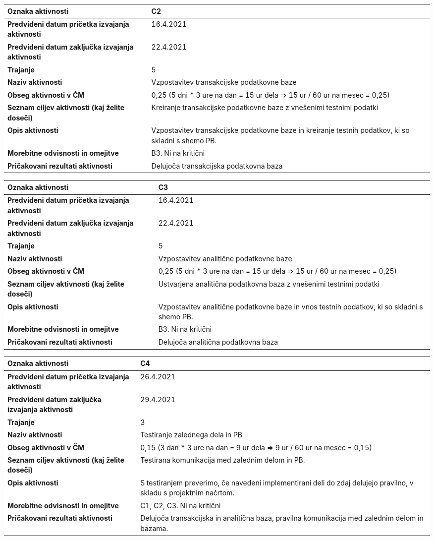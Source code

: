 | **Oznaka aktivnosti**                               | C2                                                           |
| :-------------------------------------------------- | :----------------------------------------------------------- |
| **Predvideni datum pričetka izvajanja aktivnosti**  | 16.4.2021                                                    |
| **Predvideni datum zaključka izvajanja aktivnosti** | 22.4.2021                                                    |
| **Trajanje**                                        | 5                                                            |
| **Naziv aktivnosti**                                | Vzpostavitev transakcijske podatkovne baze                   |
| **Obseg aktivnosti v ČM**                           | 0,25 (5 dni * 3 ure na dan = 15 ur dela => 15 ur / 60 ur na mesec = 0,25) |
| **Seznam ciljev aktivnosti (kaj želite doseči)**    | Kreiranje transakcijske podatkovne baze z vnešenimi testnimi podatki |
| **Opis aktivnosti**                                 | Vzpostavitev transakcijske podatkovne baze in kreiranje testnih podatkov, ki so skladni s shemo PB. |
| **Morebitne odvisnosti in omejitve**                | B3. Ni na kritični                                           |
| **Pričakovani rezultati aktivnosti**                | Delujoča transakcijska podatkovna baza                       |

| **Oznaka aktivnosti**                               | C3                                                           |
| :-------------------------------------------------- | :----------------------------------------------------------- |
| **Predvideni datum pričetka izvajanja aktivnosti**  | 16.4.2021                                                    |
| **Predvideni datum zaključka izvajanja aktivnosti** | 22.4.2021                                                    |
| **Trajanje**                                        | 5                                                            |
| **Naziv aktivnosti**                                | Vzpostavitev analitične podatkovne baze                      |
| **Obseg aktivnosti v ČM**                           | 0,25 (5 dni * 3 ure na dan = 15 ur dela => 15 ur / 60 ur na mesec = 0,25) |
| **Seznam ciljev aktivnosti (kaj želite doseči)**    | Ustvarjena analitična podatkovna baza z vnešenimi testnimi podatki |
| **Opis aktivnosti**                                 | Vzpostavitev analitične podatkovne baze in vnos testnih podatkov, ki so skladni s shemo PB. |
| **Morebitne odvisnosti in omejitve**                | B3. Ni na kritični                                           |
| **Pričakovani rezultati aktivnosti**                | Delujoča analitična podatkovna baza                          |

| **Oznaka aktivnosti**                               | C4                                                           |
| :-------------------------------------------------- | :----------------------------------------------------------- |
| **Predvideni datum pričetka izvajanja aktivnosti**  | 26.4.2021                                                    |
| **Predvideni datum zaključka izvajanja aktivnosti** | 29.4.2021                                                    |
| **Trajanje**                                        | 3                                                            |
| **Naziv aktivnosti**                                | Testiranje zalednega dela in PB                              |
| **Obseg aktivnosti v ČM**                           | 0,15 (3 dan * 3 ure na dan = 9 ur dela => 9 ur / 60 ur na mesec = 0,15) |
| **Seznam ciljev aktivnosti (kaj želite doseči)**    | Testirana komunikacija med zalednim delom in PB.             |
| **Opis aktivnosti**                                 | S testiranjem preverimo, če navedeni implementirani deli do zdaj delujejo pravilno, v skladu s projektnim načrtom. |
| **Morebitne odvisnosti in omejitve**                | C1, C2, C3. Ni na kritični                                   |
| **Pričakovani rezultati aktivnosti**                | Delujoča transakcijska in analitična baza, pravilna komunikacija med zalednim delom in bazama. |
